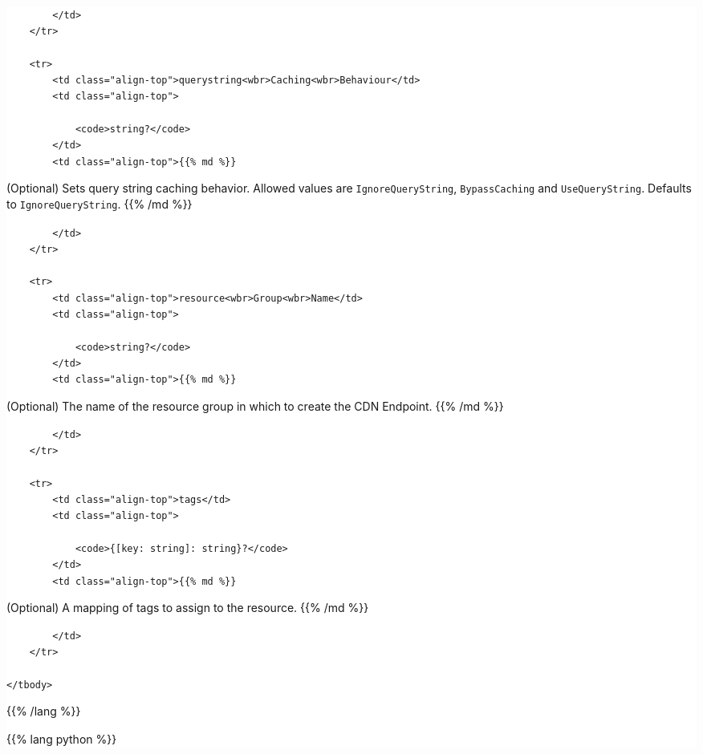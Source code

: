            
            </td>
        </tr>
    
        <tr>
            <td class="align-top">querystring<wbr>Caching<wbr>Behaviour</td>
            <td class="align-top">
                
                <code>string?</code>
            </td>
            <td class="align-top">{{% md %}} 
 (Optional)
Sets query string caching behavior. Allowed values are `IgnoreQueryString`, `BypassCaching` and `UseQueryString`. Defaults to `IgnoreQueryString`.
 {{% /md %}}

            
            </td>
        </tr>
    
        <tr>
            <td class="align-top">resource<wbr>Group<wbr>Name</td>
            <td class="align-top">
                
                <code>string?</code>
            </td>
            <td class="align-top">{{% md %}} 
 (Optional)
The name of the resource group in which to create the CDN Endpoint.
 {{% /md %}}

            
            </td>
        </tr>
    
        <tr>
            <td class="align-top">tags</td>
            <td class="align-top">
                
                <code>{[key: string]: string}?</code>
            </td>
            <td class="align-top">{{% md %}} 
 (Optional)
A mapping of tags to assign to the resource.
 {{% /md %}}

            
            </td>
        </tr>
    
    </tbody>
</table>


{{% /lang %}}


{{% lang python %}}


